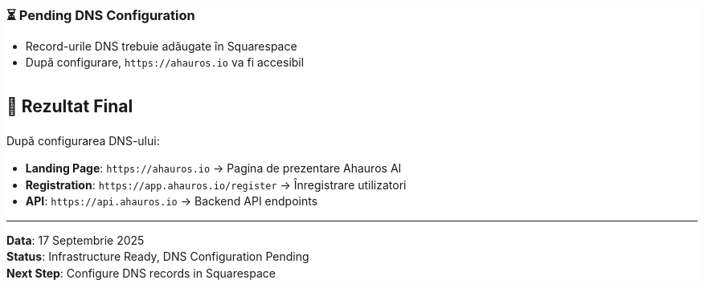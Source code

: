 ### ⏳ **Pending DNS Configuration**
- Record-urile DNS trebuie adăugate în Squarespace
- După configurare, `https://ahauros.io` va fi accesibil

## 🎉 Rezultat Final

După configurarea DNS-ului:
- **Landing Page**: `https://ahauros.io` → Pagina de prezentare Ahauros AI
- **Registration**: `https://app.ahauros.io/register` → Înregistrare utilizatori
- **API**: `https://api.ahauros.io` → Backend API endpoints

---

**Data**: 17 Septembrie 2025  
**Status**: Infrastructure Ready, DNS Configuration Pending  
**Next Step**: Configure DNS records in Squarespace










